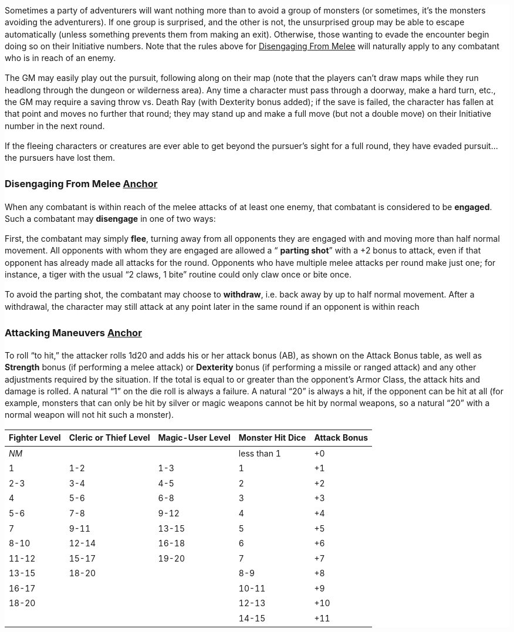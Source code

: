 Sometimes a party of adventurers will want nothing more than to avoid a group of monsters (or sometimes, it’s the monsters avoiding the adventurers). If one group is surprised, and the other is not, the unsurprised group may be able to escape automatically (unless something prevents them from making an exit). Otherwise, those wanting to evade the encounter begin doing so on their Initiative numbers. Note that the rules above for [Disengaging From Melee](https://www.basicfantasy.org/srd/combat.html#disengaging-from-melee) will naturally apply to any combatant who is in reach of an enemy.

The GM may easily play out the pursuit, following along on their map (note that the players can’t draw maps while they run headlong through the dungeon or wilderness area). Any time a character must pass through a doorway, make a hard turn, etc., the GM may require a saving throw vs. Death Ray (with Dexterity bonus added); if the save is failed, the character has fallen at that point and moves no further that round; they may stand up and make a full move (but not a double move) on their Initiative number in the next round.

If the fleeing characters or creatures are ever able to get beyond the pursuer’s sight for a full round, they have evaded pursuit… the pursuers have lost them.

### Disengaging From Melee [Anchor](https://www.basicfantasy.org/srd/combat.html\#disengaging-from-melee)

When any combatant is within reach of the melee attacks of at least one enemy, that combatant is considered to be **engaged**. Such a combatant may **disengage** in one of two ways:

First, the combatant may simply **flee**, turning away from all opponents they are engaged with and moving more than half normal movement. All opponents with whom they are engaged are allowed a “ **parting shot**” with a +2 bonus to attack, even if that opponent has already made all attacks for the round. Opponents who have multiple melee attacks per round make just one; for instance, a tiger with the usual “2 claws, 1 bite” routine could only claw once or bite once.

To avoid the parting shot, the combatant may choose to **withdraw**, i.e. back away by up to half normal movement. After a withdrawal, the character may still attack at any point later in the same round if an opponent is within reach

### Attacking Maneuvers [Anchor](https://www.basicfantasy.org/srd/combat.html\#attacking-maneuvers)

To roll “to hit,” the attacker rolls 1d20 and adds his or her attack bonus (AB), as shown on the Attack Bonus table, as well as **Strength** bonus (if performing a melee attack) or **Dexterity** bonus (if performing a missile or ranged attack) and any other adjustments required by the situation. If the total is equal to or greater than the opponent’s Armor Class, the attack hits and damage is rolled. A natural “1” on the die roll is always a failure. A natural “20” is always a hit, if the opponent can be hit at all (for example, monsters that can only be hit by silver or magic weapons cannot be hit by normal weapons, so a natural “20” with a normal weapon will not hit such a monster).

| Fighter Level | Cleric or Thief Level | Magic-User Level | Monster Hit Dice | Attack Bonus |
| --- | --- | --- | --- | --- |
| _NM_ |  |  | less than 1 | +0 |
| 1 | 1-2 | 1-3 | 1 | +1 |
| 2-3 | 3-4 | 4-5 | 2 | +2 |
| 4 | 5-6 | 6-8 | 3 | +3 |
| 5-6 | 7-8 | 9-12 | 4 | +4 |
| 7 | 9-11 | 13-15 | 5 | +5 |
| 8-10 | 12-14 | 16-18 | 6 | +6 |
| 11-12 | 15-17 | 19-20 | 7 | +7 |
| 13-15 | 18-20 |  | 8-9 | +8 |
| 16-17 |  |  | 10-11 | +9 |
| 18-20 |  |  | 12-13 | +10 |
|  |  |  | 14-15 | +11 |